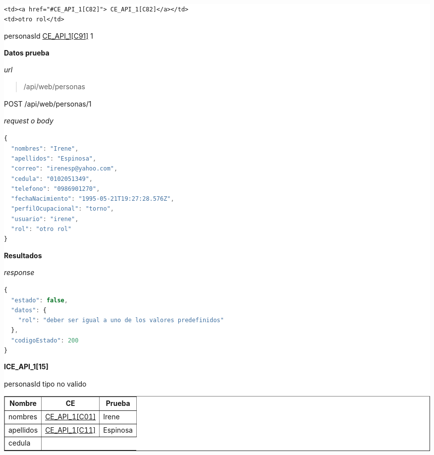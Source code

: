     <td><a href="#CE_API_1[C82]"> CE_API_1[C82]</a></td>
    <td>otro rol</td>
  </tr>
  <tr>
    <td>personasId</td>
    <td><a href="#CE_API_1[]"> CE_API_1[C91]</a></td>
    <td>1</td>
  </tr>
</table>

__Datos prueba__

_url_ 

> /api/web/personas

POST /api/web/personas/1

_request o body_
```js
{
  "nombres": "Irene",
  "apellidos": "Espinosa",
  "correo": "irenesp@yahoo.com",
  "cedula": "0102051349",
  "telefono": "0986901270",
  "fechaNacimiento": "1995-05-21T19:27:28.576Z",
  "perfilOcupacional": "torno",
  "usuario": "irene",
  "rol": "otro rol"
}
```

__Resultados__

_response_

```js
{
  "estado": false,
  "datos": {
    "rol": "deber ser igual a uno de los valores predefinidos"
  },
  "codigoEstado": 200
}
```


__ICE_API_1[15]__

personasId tipo no valido

<table border="1">
  <tr>
    <th>Nombre</th>
    <th>CE</th> 
    <th>Prueba</th> 
  </tr>
  <tr>
    <td>nombres</td>
    <td><a href="#CE_API_1[C01]"> CE_API_1[C01]</a></td>
    <td>Irene</td>
  </tr>
  <tr>
    <td>apellidos</td>
    <td><a href="#CE_API_1[C11]"> CE_API_1[C11]</a></td>
    <td>Espinosa</td>
  </tr>
  <tr>
    <td>cedula</td>